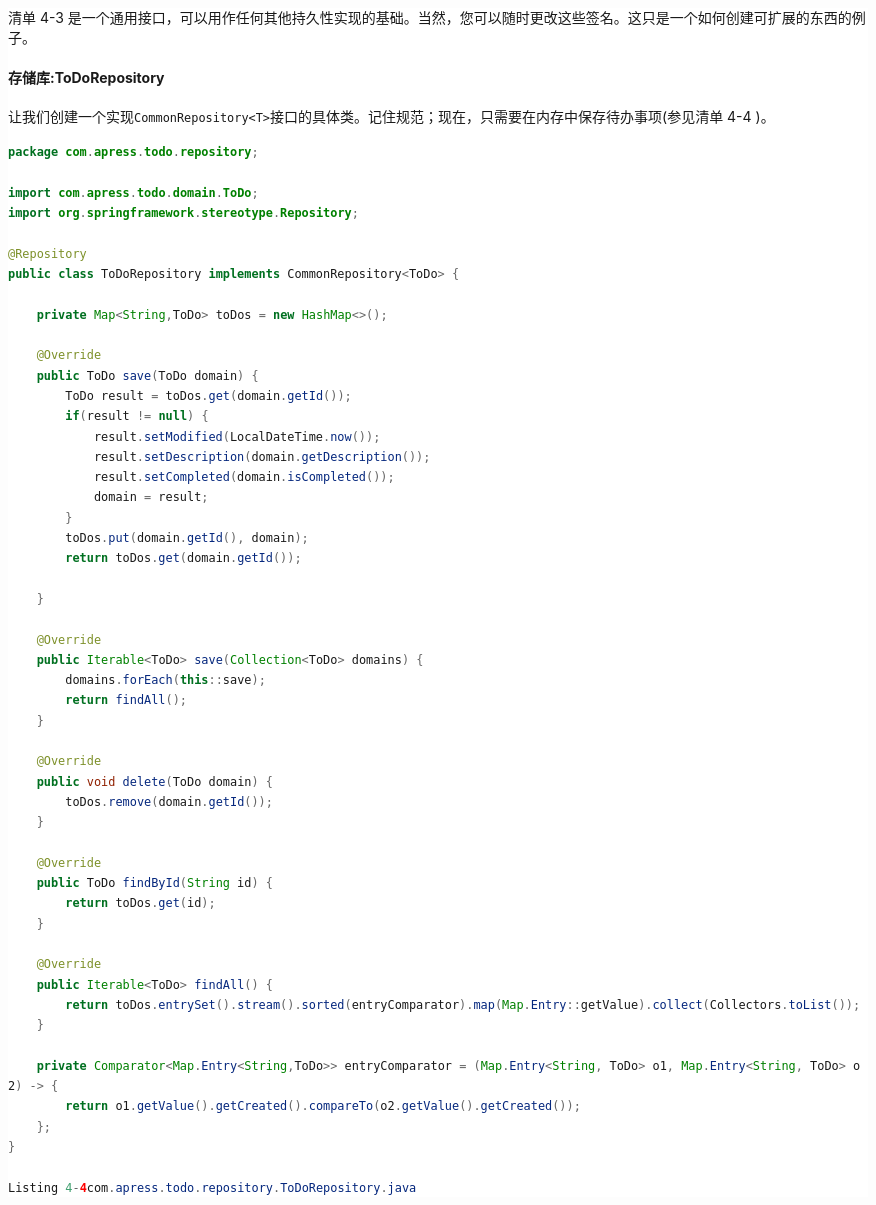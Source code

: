 ```java

```

清单 4-3 是一个通用接口，可以用作任何其他持久性实现的基础。当然，您可以随时更改这些签名。这只是一个如何创建可扩展的东西的例子。

#### 存储库:ToDoRepository

让我们创建一个实现`CommonRepository<T>`接口的具体类。记住规范；现在，只需要在内存中保存待办事项(参见清单 4-4 )。

```java
package com.apress.todo.repository;

import com.apress.todo.domain.ToDo;
import org.springframework.stereotype.Repository;

@Repository
public class ToDoRepository implements CommonRepository<ToDo> {

    private Map<String,ToDo> toDos = new HashMap<>();

    @Override
    public ToDo save(ToDo domain) {
        ToDo result = toDos.get(domain.getId());
        if(result != null) {
            result.setModified(LocalDateTime.now());
            result.setDescription(domain.getDescription());
            result.setCompleted(domain.isCompleted());
            domain = result;
        }
        toDos.put(domain.getId(), domain);
        return toDos.get(domain.getId());

    }

    @Override
    public Iterable<ToDo> save(Collection<ToDo> domains) {
        domains.forEach(this::save);
        return findAll();
    }

    @Override
    public void delete(ToDo domain) {
        toDos.remove(domain.getId());
    }

    @Override
    public ToDo findById(String id) {
        return toDos.get(id);
    }

    @Override
    public Iterable<ToDo> findAll() {
        return toDos.entrySet().stream().sorted(entryComparator).map(Map.Entry::getValue).collect(Collectors.toList());
    }

    private Comparator<Map.Entry<String,ToDo>> entryComparator = (Map.Entry<String, ToDo> o1, Map.Entry<String, ToDo> o2) -> {
        return o1.getValue().getCreated().compareTo(o2.getValue().getCreated());
    };
}

Listing 4-4com.apress.todo.repository.ToDoRepository.java

```